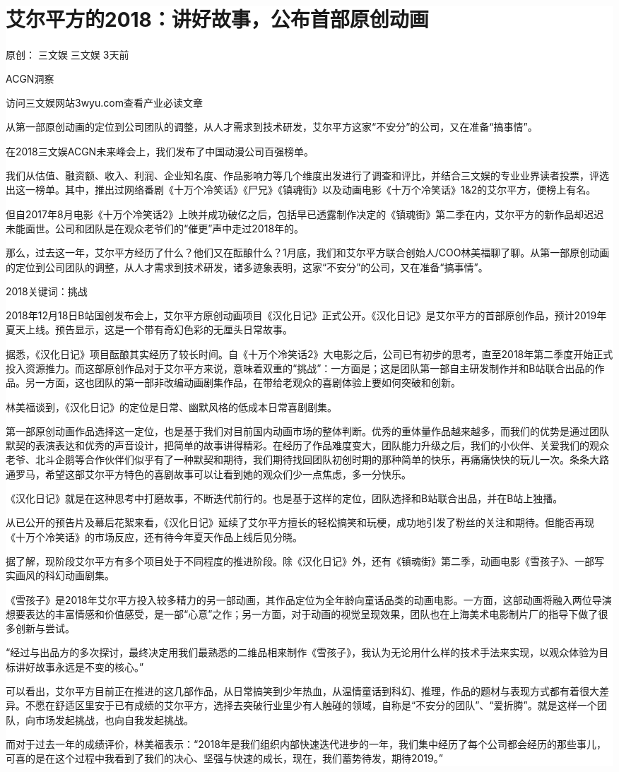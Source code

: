 
















# 艾尔平方的2018：讲好故事，公布首部原创动画
原创： 三文娱 三文娱 3天前

ACGN洞察

访问三文娱网站3wyu.com查看产业必读文章

从第一部原创动画的定位到公司团队的调整，从人才需求到技术研发，艾尔平方这家“不安分”的公司，又在准备“搞事情”。

在2018三文娱ACGN未来峰会上，我们发布了中国动漫公司百强榜单。

我们从估值、融资额、收入、利润、企业知名度、作品影响力等几个维度出发进行了调查和评比，并结合三文娱的专业业界读者投票，评选出这一榜单。其中，推出过网络番剧《十万个冷笑话》《尸兄》《镇魂街》以及动画电影《十万个冷笑话》1&2的艾尔平方，便榜上有名。

但自2017年8月电影《十万个冷笑话2》上映并成功破亿之后，包括早已透露制作决定的《镇魂街》第二季在内，艾尔平方的新作品却迟迟未能面世。公司和团队是在观众老爷们的“催更”声中走过2018年的。

那么，过去这一年，艾尔平方经历了什么？他们又在酝酿什么？1月底，我们和艾尔平方联合创始人/COO林美福聊了聊。从第一部原创动画的定位到公司团队的调整，从人才需求到技术研发，诸多迹象表明，这家“不安分”的公司，又在准备“搞事情”。


2018关键词：挑战

2018年12月18日B站国创发布会上，艾尔平方原创动画项目《汉化日记》正式公开。《汉化日记》是艾尔平方的首部原创作品，预计2019年夏天上线。预告显示，这是一个带有奇幻色彩的无厘头日常故事。

据悉，《汉化日记》项目酝酿其实经历了较长时间。自《十万个冷笑话2》大电影之后，公司已有初步的思考，直至2018年第二季度开始正式投入资源推力。而这部原创作品对于艾尔平方来说，意味着双重的“挑战”：一方面是；这是团队第一部自主研发制作并和B站联合出品的作品。另一方面，这也团队的第一部非改编动画剧集作品，在带给老观众的喜剧体验上要如何突破和创新。

林美福谈到，《汉化日记》的定位是日常、幽默风格的低成本日常喜剧剧集。 

第一部原创动画作品选择这一定位，也是基于我们对目前国内动画市场的整体判断。优秀的重体量作品越来越多，而我们的优势是通过团队默契的表演表达和优秀的声音设计，把简单的故事讲得精彩。在经历了作品难度变大，团队能力升级之后，我们的小伙伴、关爱我们的观众老爷、北斗企鹅等合作伙伴们似乎有了一种默契和期待，我们期待找回团队初创时期的那种简单的快乐，再痛痛快快的玩儿一次。条条大路通罗马，希望这部艾尔平方特色的喜剧故事可以让看到她的观众们少一点焦虑，多一分快乐。

《汉化日记》就是在这种思考中打磨故事，不断迭代前行的。也是基于这样的定位，团队选择和B站联合出品，并在B站上独播。 

从已公开的预告片及幕后花絮来看，《汉化日记》延续了艾尔平方擅长的轻松搞笑和玩梗，成功地引发了粉丝的关注和期待。但能否再现《十万个冷笑话》的市场反应，还有待今年夏天作品上线后见分晓。

据了解，现阶段艾尔平方有多个项目处于不同程度的推进阶段。除《汉化日记》外，还有《镇魂街》第二季，动画电影《雪孩子》、一部写实画风的科幻动画剧集。

《雪孩子》是2018年艾尔平方投入较多精力的另一部动画，其作品定位为全年龄向童话品类的动画电影。一方面，这部动画将融入两位导演想要表达的丰富情感和价值感受，是一部“心意”之作；另一方面，对于动画的视觉呈现效果，团队也在上海美术电影制片厂的指导下做了很多创新与尝试。

“经过与出品方的多次探讨，最终决定用我们最熟悉的二维品相来制作《雪孩子》，我认为无论用什么样的技术手法来实现，以观众体验为目标讲好故事永远是不变的核心。”

可以看出，艾尔平方目前正在推进的这几部作品，从日常搞笑到少年热血，从温情童话到科幻、推理，作品的题材与表现方式都有着很大差异。不愿在舒适区里安于已有成绩的艾尔平方，选择去突破行业里少有人触碰的领域，自称是“不安分的团队”、“爱折腾”。就是这样一个团队，向市场发起挑战，也向自我发起挑战。

而对于过去一年的成绩评价，林美福表示：“2018年是我们组织内部快速迭代进步的一年，我们集中经历了每个公司都会经历的那些事儿，可喜的是在这个过程中我看到了我们的决心、坚强与快速的成长，现在，我们蓄势待发，期待2019。”
